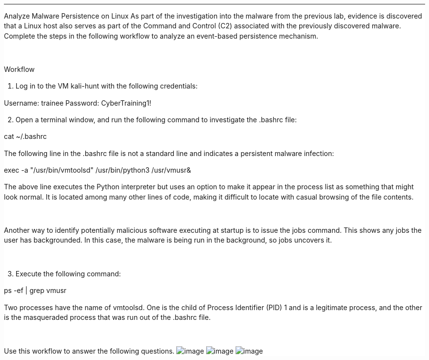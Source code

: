 ---------------

Analyze Malware Persistence on Linux
As part of the investigation into the malware from the previous lab, evidence is discovered that a Linux host also serves as part of the Command and Control (C2) associated with the previously discovered malware. Complete the steps in the following workflow to analyze an event-based persistence mechanism.

﻿

Workflow
﻿

1. Log in to the VM kali-hunt with the following credentials:

Username: trainee
Password: CyberTraining1!
﻿

2. Open a terminal window, and run the following command to investigate the .bashrc file:

cat ~/.bashrc
﻿

The following line in the .bashrc file is not a standard line and indicates a persistent malware infection:

exec -a "/usr/bin/vmtoolsd" /usr/bin/python3 /usr/vmusr&
﻿

The above line executes the Python interpreter but uses an option to make it appear in the process list as something that might look normal. It is located among many other lines of code, making it difficult to locate with casual browsing of the file contents.

﻿

Another way to identify potentially malicious software executing at startup is to issue the jobs command. This shows any jobs the user has backgrounded. In this case, the malware is being run in the background, so jobs uncovers it.

﻿

3. Execute the following command:

ps -ef | grep vmusr
﻿

Two processes have the name of vmtoolsd. One is the child of Process Identifier (PID) 1 and is a legitimate process, and the other is the masqueraded process that was run out of the .bashrc file.

﻿

Use this workflow to answer the following questions.
<img width="1037" height="246" alt="image" src="https://github.com/user-attachments/assets/ac6c05b2-5e31-4b66-ab48-20f6afbad9f9" />
<img width="1135" height="575" alt="image" src="https://github.com/user-attachments/assets/94cf8af3-a644-4ed2-8b9f-68f2f19c5036" />
<img width="1057" height="551" alt="image" src="https://github.com/user-attachments/assets/f9a5c15b-9591-4da0-a7d9-9ebd70d839f8" />

